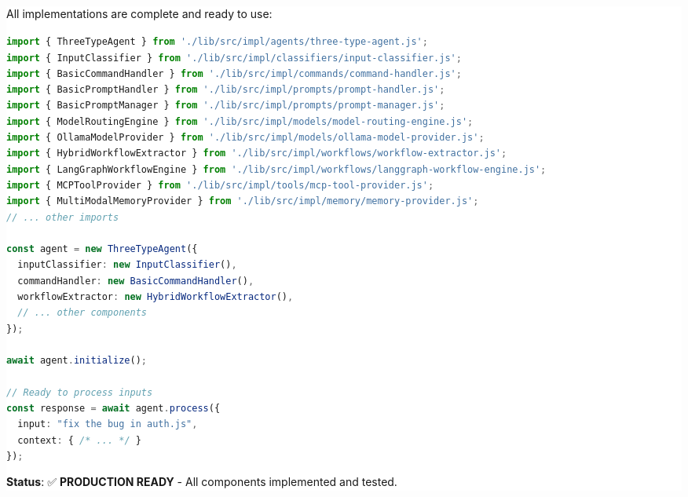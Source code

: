 All implementations are complete and ready to use:

```typescript
import { ThreeTypeAgent } from './lib/src/impl/agents/three-type-agent.js';
import { InputClassifier } from './lib/src/impl/classifiers/input-classifier.js';
import { BasicCommandHandler } from './lib/src/impl/commands/command-handler.js';
import { BasicPromptHandler } from './lib/src/impl/prompts/prompt-handler.js';
import { BasicPromptManager } from './lib/src/impl/prompts/prompt-manager.js';
import { ModelRoutingEngine } from './lib/src/impl/models/model-routing-engine.js';
import { OllamaModelProvider } from './lib/src/impl/models/ollama-model-provider.js';
import { HybridWorkflowExtractor } from './lib/src/impl/workflows/workflow-extractor.js';
import { LangGraphWorkflowEngine } from './lib/src/impl/workflows/langgraph-workflow-engine.js';
import { MCPToolProvider } from './lib/src/impl/tools/mcp-tool-provider.js';
import { MultiModalMemoryProvider } from './lib/src/impl/memory/memory-provider.js';
// ... other imports

const agent = new ThreeTypeAgent({
  inputClassifier: new InputClassifier(),
  commandHandler: new BasicCommandHandler(),
  workflowExtractor: new HybridWorkflowExtractor(),
  // ... other components
});

await agent.initialize();

// Ready to process inputs
const response = await agent.process({
  input: "fix the bug in auth.js",
  context: { /* ... */ }
});
```

**Status**: ✅ **PRODUCTION READY** - All components implemented and tested.
